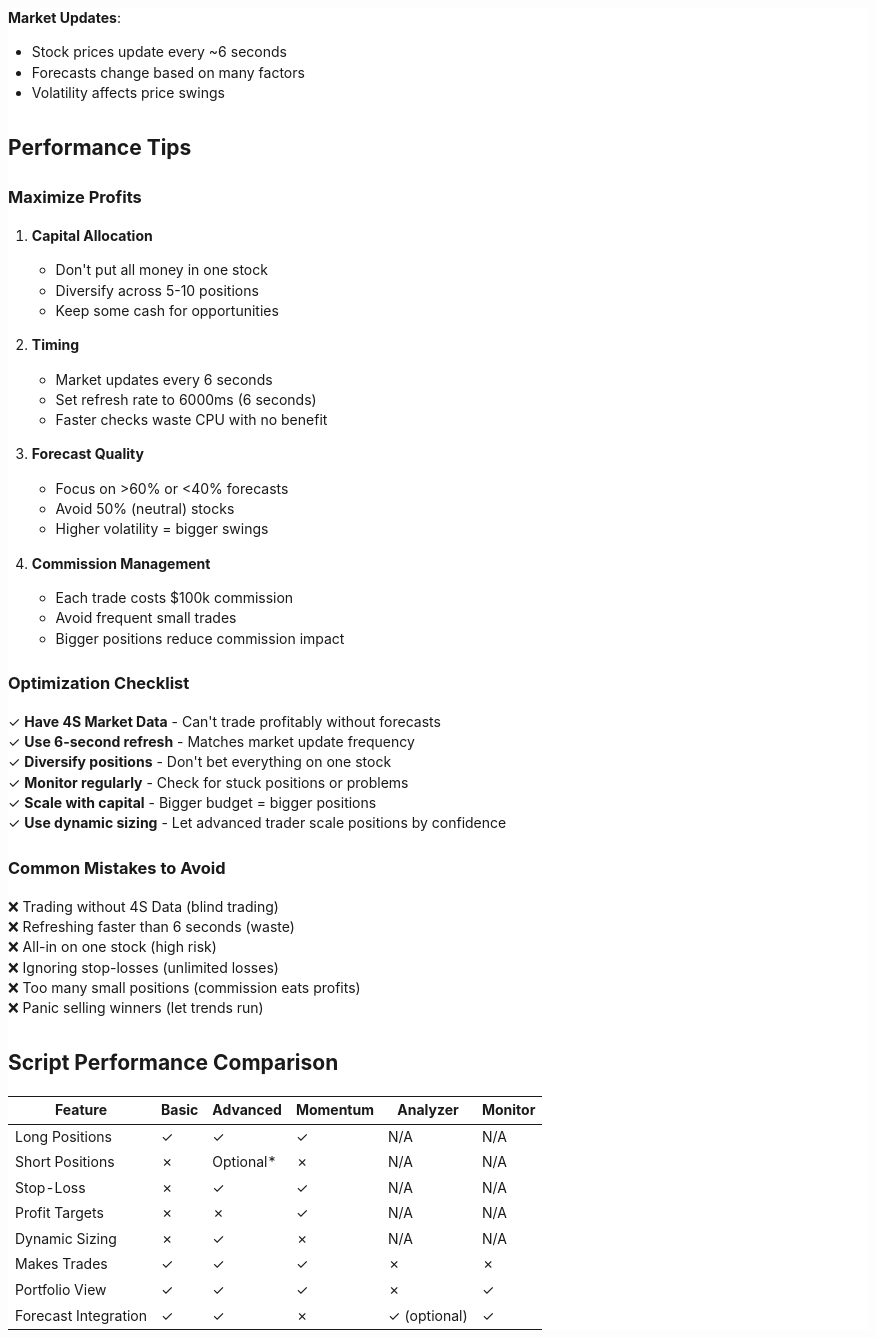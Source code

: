 **Market Updates**:
- Stock prices update every ~6 seconds
- Forecasts change based on many factors
- Volatility affects price swings

## Performance Tips

### Maximize Profits

1. **Capital Allocation**
   - Don't put all money in one stock
   - Diversify across 5-10 positions
   - Keep some cash for opportunities

2. **Timing**
   - Market updates every 6 seconds
   - Set refresh rate to 6000ms (6 seconds)
   - Faster checks waste CPU with no benefit

3. **Forecast Quality**
   - Focus on >60% or <40% forecasts
   - Avoid 50% (neutral) stocks
   - Higher volatility = bigger swings

4. **Commission Management**
   - Each trade costs $100k commission
   - Avoid frequent small trades
   - Bigger positions reduce commission impact

### Optimization Checklist

✓ **Have 4S Market Data** - Can't trade profitably without forecasts  
✓ **Use 6-second refresh** - Matches market update frequency  
✓ **Diversify positions** - Don't bet everything on one stock  
✓ **Monitor regularly** - Check for stuck positions or problems  
✓ **Scale with capital** - Bigger budget = bigger positions  
✓ **Use dynamic sizing** - Let advanced trader scale positions by confidence  

### Common Mistakes to Avoid

❌ Trading without 4S Data (blind trading)  
❌ Refreshing faster than 6 seconds (waste)  
❌ All-in on one stock (high risk)  
❌ Ignoring stop-losses (unlimited losses)  
❌ Too many small positions (commission eats profits)  
❌ Panic selling winners (let trends run)  

## Script Performance Comparison

| Feature | Basic | Advanced | Momentum | Analyzer | Monitor |
|---------|-------|----------|----------|----------|---------|
| Long Positions | ✓ | ✓ | ✓ | N/A | N/A |
| Short Positions | ✗ | Optional* | ✗ | N/A | N/A |
| Stop-Loss | ✗ | ✓ | ✓ | N/A | N/A |
| Profit Targets | ✗ | ✗ | ✓ | N/A | N/A |
| Dynamic Sizing | ✗ | ✓ | ✗ | N/A | N/A |
| Makes Trades | ✓ | ✓ | ✓ | ✗ | ✗ |
| Portfolio View | ✓ | ✓ | ✓ | ✗ | ✓ |
| Forecast Integration | ✓ | ✓ | ✗ | ✓ (optional) | ✓ |